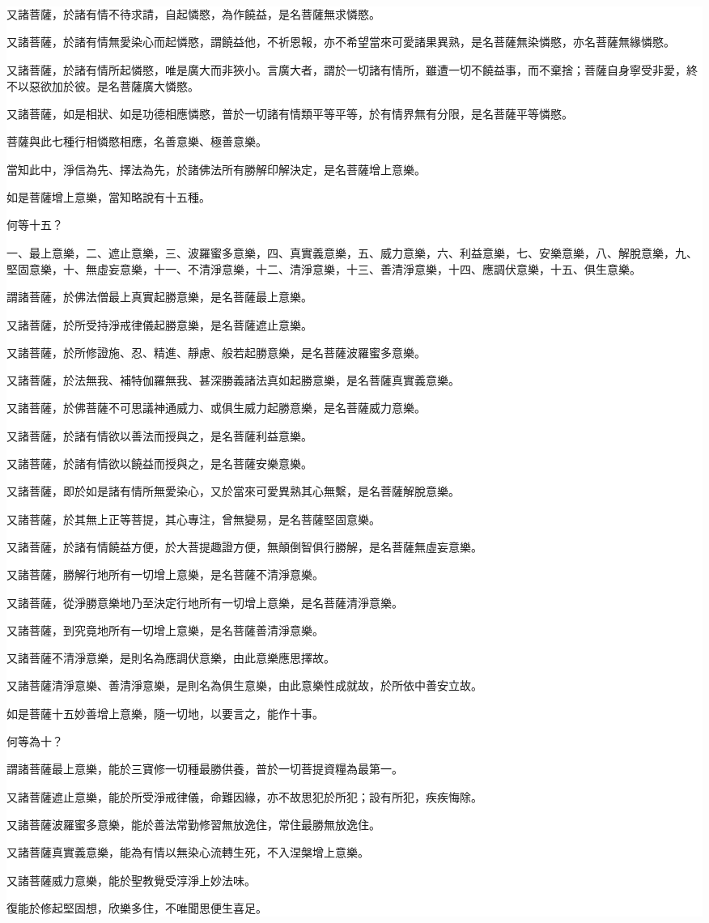 又諸菩薩，於諸有情不待求請，自起憐愍，為作饒益，是名菩薩無求憐愍。

又諸菩薩，於諸有情無愛染心而起憐愍，謂饒益他，不祈恩報，亦不希望當來可愛諸果異熟，是名菩薩無染憐愍，亦名菩薩無緣憐愍。

又諸菩薩，於諸有情所起憐愍，唯是廣大而非狹小。言廣大者，謂於一切諸有情所，雖遭一切不饒益事，而不棄捨；菩薩自身寧受非愛，終不以惡欲加於彼。是名菩薩廣大憐愍。

又諸菩薩，如是相狀、如是功德相應憐愍，普於一切諸有情類平等平等，於有情界無有分限，是名菩薩平等憐愍。

菩薩與此七種行相憐愍相應，名善意樂、極善意樂。

當知此中，淨信為先、擇法為先，於諸佛法所有勝解印解決定，是名菩薩增上意樂。

如是菩薩增上意樂，當知略說有十五種。

何等十五？

一、最上意樂，二、遮止意樂，三、波羅蜜多意樂，四、真實義意樂，五、威力意樂，六、利益意樂，七、安樂意樂，八、解脫意樂，九、堅固意樂，十、無虛妄意樂，十一、不清淨意樂，十二、清淨意樂，十三、善清淨意樂，十四、應調伏意樂，十五、俱生意樂。

謂諸菩薩，於佛法僧最上真實起勝意樂，是名菩薩最上意樂。

又諸菩薩，於所受持淨戒律儀起勝意樂，是名菩薩遮止意樂。

又諸菩薩，於所修證施、忍、精進、靜慮、般若起勝意樂，是名菩薩波羅蜜多意樂。

又諸菩薩，於法無我、補特伽羅無我、甚深勝義諸法真如起勝意樂，是名菩薩真實義意樂。

又諸菩薩，於佛菩薩不可思議神通威力、或俱生威力起勝意樂，是名菩薩威力意樂。

又諸菩薩，於諸有情欲以善法而授與之，是名菩薩利益意樂。

又諸菩薩，於諸有情欲以饒益而授與之，是名菩薩安樂意樂。

又諸菩薩，即於如是諸有情所無愛染心，又於當來可愛異熟其心無繫，是名菩薩解脫意樂。

又諸菩薩，於其無上正等菩提，其心專注，曾無變易，是名菩薩堅固意樂。

又諸菩薩，於諸有情饒益方便，於大菩提趣證方便，無顛倒智俱行勝解，是名菩薩無虛妄意樂。

又諸菩薩，勝解行地所有一切增上意樂，是名菩薩不清淨意樂。

又諸菩薩，從淨勝意樂地乃至決定行地所有一切增上意樂，是名菩薩清淨意樂。

又諸菩薩，到究竟地所有一切增上意樂，是名菩薩善清淨意樂。

又諸菩薩不清淨意樂，是則名為應調伏意樂，由此意樂應思擇故。

又諸菩薩清淨意樂、善清淨意樂，是則名為俱生意樂，由此意樂性成就故，於所依中善安立故。

如是菩薩十五妙善增上意樂，隨一切地，以要言之，能作十事。

何等為十？

謂諸菩薩最上意樂，能於三寶修一切種最勝供養，普於一切菩提資糧為最第一。

又諸菩薩遮止意樂，能於所受淨戒律儀，命難因緣，亦不故思犯於所犯；設有所犯，疾疾悔除。

又諸菩薩波羅蜜多意樂，能於善法常勤修習無放逸住，常住最勝無放逸住。

又諸菩薩真實義意樂，能為有情以無染心流轉生死，不入涅槃增上意樂。

又諸菩薩威力意樂，能於聖教覺受淳淨上妙法味。

復能於修起堅固想，欣樂多住，不唯聞思便生喜足。
